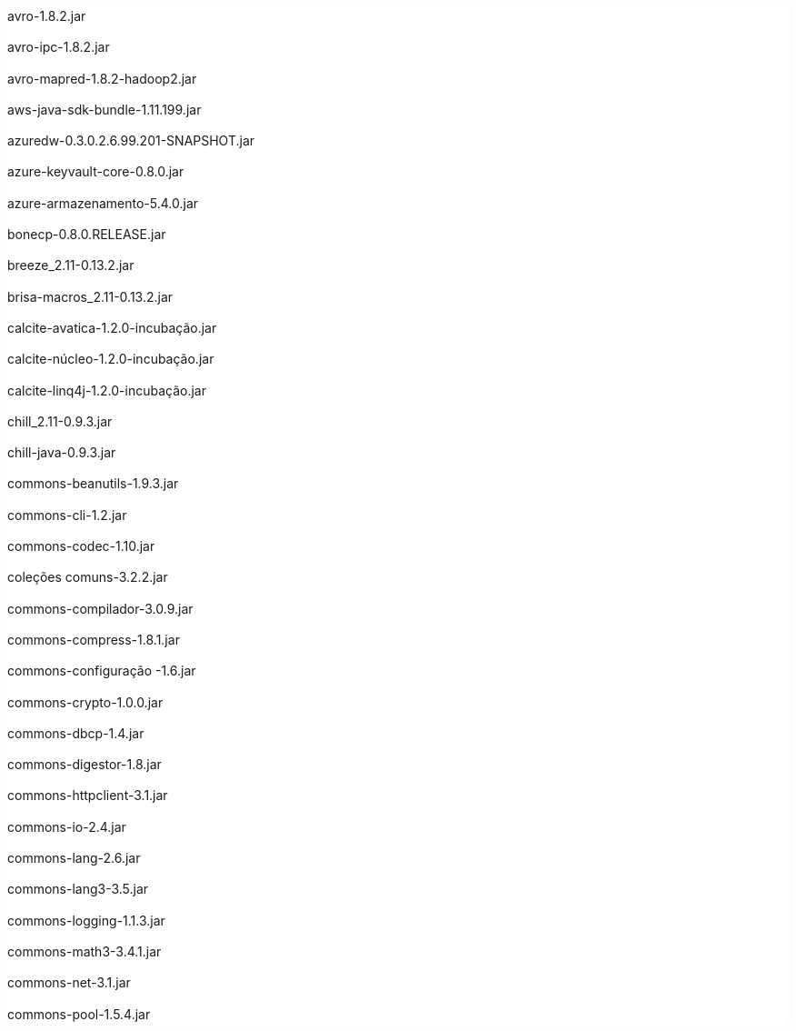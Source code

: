 avro-1.8.2.jar

avro-ipc-1.8.2.jar

avro-mapred-1.8.2-hadoop2.jar

aws-java-sdk-bundle-1.11.199.jar

azuredw-0.3.0.2.6.99.201-SNAPSHOT.jar

azure-keyvault-core-0.8.0.jar

azure-armazenamento-5.4.0.jar

bonecp-0.8.0.RELEASE.jar

breeze_2.11-0.13.2.jar

brisa-macros_2.11-0.13.2.jar

calcite-avatica-1.2.0-incubação.jar

calcite-núcleo-1.2.0-incubação.jar

calcite-linq4j-1.2.0-incubação.jar

chill_2.11-0.9.3.jar

chill-java-0.9.3.jar

commons-beanutils-1.9.3.jar

commons-cli-1.2.jar

commons-codec-1.10.jar

coleções comuns-3.2.2.jar

commons-compilador-3.0.9.jar

commons-compress-1.8.1.jar

commons-configuração -1.6.jar

commons-crypto-1.0.0.jar

commons-dbcp-1.4.jar

commons-digestor-1.8.jar

commons-httpclient-3.1.jar

commons-io-2.4.jar

commons-lang-2.6.jar

commons-lang3-3.5.jar

commons-logging-1.1.3.jar

commons-math3-3.4.1.jar

commons-net-3.1.jar

commons-pool-1.5.4.jar
